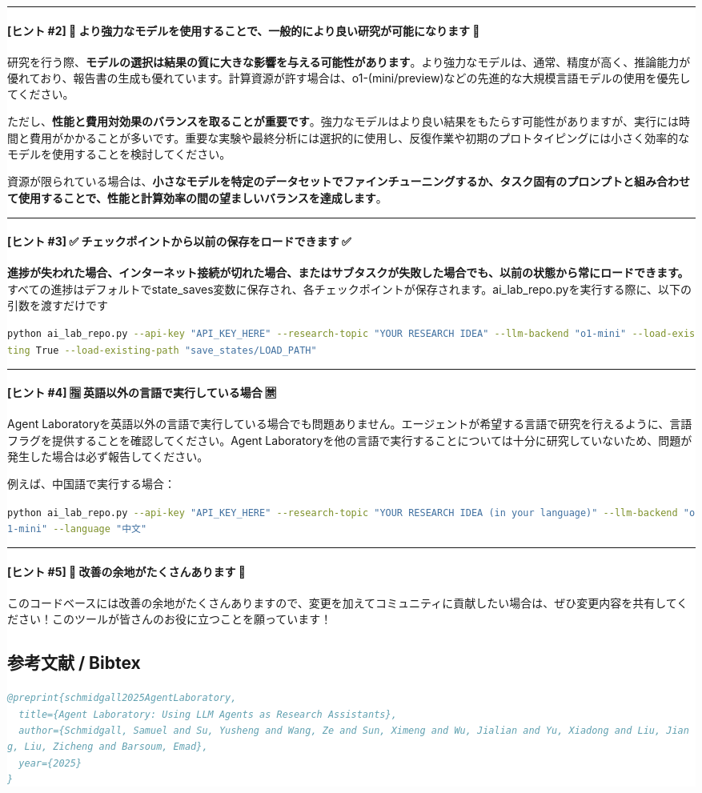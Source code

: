 --------

#### [ヒント #2] 🚀 より強力なモデルを使用することで、一般的により良い研究が可能になります 🚀

研究を行う際、**モデルの選択は結果の質に大きな影響を与える可能性があります**。より強力なモデルは、通常、精度が高く、推論能力が優れており、報告書の生成も優れています。計算資源が許す場合は、o1-(mini/preview)などの先進的な大規模言語モデルの使用を優先してください。

ただし、**性能と費用対効果のバランスを取ることが重要です**。強力なモデルはより良い結果をもたらす可能性がありますが、実行には時間と費用がかかることが多いです。重要な実験や最終分析には選択的に使用し、反復作業や初期のプロトタイピングには小さく効率的なモデルを使用することを検討してください。

資源が限られている場合は、**小さなモデルを特定のデータセットでファインチューニングするか、タスク固有のプロンプトと組み合わせて使用することで、性能と計算効率の間の望ましいバランスを達成します**。

-----

#### [ヒント #3] ✅ チェックポイントから以前の保存をロードできます ✅

**進捗が失われた場合、インターネット接続が切れた場合、またはサブタスクが失敗した場合でも、以前の状態から常にロードできます。** すべての進捗はデフォルトでstate_saves変数に保存され、各チェックポイントが保存されます。ai_lab_repo.pyを実行する際に、以下の引数を渡すだけです

```bash
python ai_lab_repo.py --api-key "API_KEY_HERE" --research-topic "YOUR RESEARCH IDEA" --llm-backend "o1-mini" --load-existing True --load-existing-path "save_states/LOAD_PATH"
```

-----




#### [ヒント #4] 🈯 英語以外の言語で実行している場合 🈲

Agent Laboratoryを英語以外の言語で実行している場合でも問題ありません。エージェントが希望する言語で研究を行えるように、言語フラグを提供することを確認してください。Agent Laboratoryを他の言語で実行することについては十分に研究していないため、問題が発生した場合は必ず報告してください。

例えば、中国語で実行する場合：

```bash
python ai_lab_repo.py --api-key "API_KEY_HERE" --research-topic "YOUR RESEARCH IDEA (in your language)" --llm-backend "o1-mini" --language "中文"
```

----

#### [ヒント #5] 🌟 改善の余地がたくさんあります 🌟

このコードベースには改善の余地がたくさんありますので、変更を加えてコミュニティに貢献したい場合は、ぜひ変更内容を共有してください！このツールが皆さんのお役に立つことを願っています！

## 参考文献 / Bibtex

```bibtex
@preprint{schmidgall2025AgentLaboratory,
  title={Agent Laboratory: Using LLM Agents as Research Assistants},
  author={Schmidgall, Samuel and Su, Yusheng and Wang, Ze and Sun, Ximeng and Wu, Jialian and Yu, Xiadong and Liu, Jiang, Liu, Zicheng and Barsoum, Emad},
  year={2025}
}
```